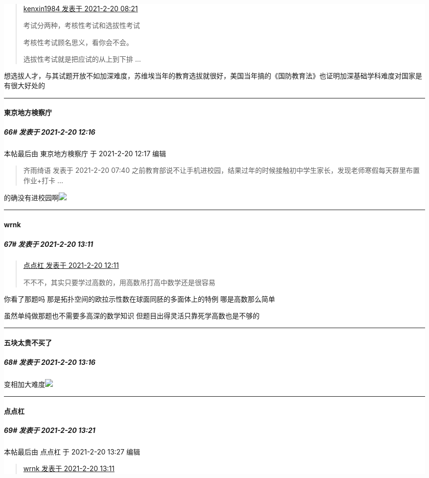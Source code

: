 
<blockquote><a href="httphttps://bbs.saraba1st.com/2b/forum.php?mod=redirect&amp;goto=findpost&amp;pid=50383454&amp;ptid=1988668" target="_blank">kenxin1984 发表于 2021-2-20 08:21</a>

考试分两种，考核性考试和选拔性考试

考核性考试顾名思义，看你会不会。

选拔性考试就是把应试的从上到下排 ...</blockquote>
想选拔人才，与其试题开放不如加深难度，苏维埃当年的教育选拔就很好，美国当年搞的《国防教育法》也证明加深基础学科难度对国家是有很大好处的


-----

####  東京地方検察庁  
##### 66#       发表于 2021-2-20 12:16


 本帖最后由 東京地方検察庁 于 2021-2-20 12:17 编辑 
<blockquote>齐雨绮语 发表于 2021-2-20 07:40
之前教育部说不让手机进校园，结果过年的时候接触初中学生家长，发现老师寒假每天群里布置作业+打卡 ...</blockquote>
的确没有进校园啊<img src="https://static.saraba1st.com/image/smiley/face2017/067.png" referrerpolicy="no-referrer">


-----

####  wrnk  
##### 67#       发表于 2021-2-20 13:11


<blockquote><a href="httphttps://bbs.saraba1st.com/2b/forum.php?mod=redirect&amp;goto=findpost&amp;pid=50385524&amp;ptid=1988668" target="_blank">点点杠 发表于 2021-2-20 12:11</a>

不不不，其实只要学过高数的，用高数吊打高中数学还是很容易</blockquote>
你看了那题吗 那是拓扑空间的欧拉示性数在球面同胚的多面体上的特例 哪是高数那么简单

虽然单纯做那题也不需要多高深的数学知识 但题目出得灵活只靠死学高数也是不够的


-----

####  五块太贵不买了  
##### 68#       发表于 2021-2-20 13:16


变相加大难度<img src="https://static.saraba1st.com/image/smiley/face2017/068.png" referrerpolicy="no-referrer">


-----

####  点点杠  
##### 69#       发表于 2021-2-20 13:21


 本帖最后由 点点杠 于 2021-2-20 13:27 编辑 
<blockquote><a href="httphttps://bbs.saraba1st.com/2b/forum.php?mod=redirect&amp;goto=findpost&amp;pid=50386068&amp;ptid=1988668" target="_blank">wrnk 发表于 2021-2-20 13:11</a>
